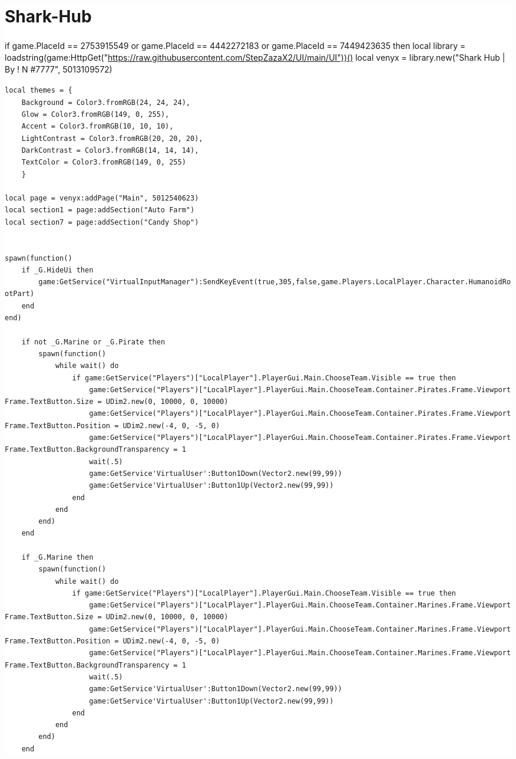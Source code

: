 # Shark-Hub
if game.PlaceId == 2753915549 or game.PlaceId == 4442272183 or game.PlaceId == 7449423635 then
    local library = loadstring(game:HttpGet("https://raw.githubusercontent.com/StepZazaX2/UI/main/UI"))()
    local venyx = library.new("Shark Hub | By ! N #7777", 5013109572)
    
    local themes = {
        Background = Color3.fromRGB(24, 24, 24),
        Glow = Color3.fromRGB(149, 0, 255),
        Accent = Color3.fromRGB(10, 10, 10),
        LightContrast = Color3.fromRGB(20, 20, 20),
        DarkContrast = Color3.fromRGB(14, 14, 14),  
        TextColor = Color3.fromRGB(149, 0, 255)
        }
    
    local page = venyx:addPage("Main", 5012540623)
    local section1 = page:addSection("Auto Farm")
    local section7 = page:addSection("Candy Shop")
    
    
    spawn(function()
        if _G.HideUi then
            game:GetService("VirtualInputManager"):SendKeyEvent(true,305,false,game.Players.LocalPlayer.Character.HumanoidRootPart)
        end
    end)
    
        if not _G.Marine or _G.Pirate then
            spawn(function()
                while wait() do
                    if game:GetService("Players")["LocalPlayer"].PlayerGui.Main.ChooseTeam.Visible == true then
                        game:GetService("Players")["LocalPlayer"].PlayerGui.Main.ChooseTeam.Container.Pirates.Frame.ViewportFrame.TextButton.Size = UDim2.new(0, 10000, 0, 10000)
                        game:GetService("Players")["LocalPlayer"].PlayerGui.Main.ChooseTeam.Container.Pirates.Frame.ViewportFrame.TextButton.Position = UDim2.new(-4, 0, -5, 0)
                        game:GetService("Players")["LocalPlayer"].PlayerGui.Main.ChooseTeam.Container.Pirates.Frame.ViewportFrame.TextButton.BackgroundTransparency = 1
                        wait(.5)
                        game:GetService'VirtualUser':Button1Down(Vector2.new(99,99))
                        game:GetService'VirtualUser':Button1Up(Vector2.new(99,99))
                    end     
                end
            end)
        end
    
        if _G.Marine then
            spawn(function()
                while wait() do
                    if game:GetService("Players")["LocalPlayer"].PlayerGui.Main.ChooseTeam.Visible == true then
                        game:GetService("Players")["LocalPlayer"].PlayerGui.Main.ChooseTeam.Container.Marines.Frame.ViewportFrame.TextButton.Size = UDim2.new(0, 10000, 0, 10000)
                        game:GetService("Players")["LocalPlayer"].PlayerGui.Main.ChooseTeam.Container.Marines.Frame.ViewportFrame.TextButton.Position = UDim2.new(-4, 0, -5, 0)
                        game:GetService("Players")["LocalPlayer"].PlayerGui.Main.ChooseTeam.Container.Marines.Frame.ViewportFrame.TextButton.BackgroundTransparency = 1
                        wait(.5)
                        game:GetService'VirtualUser':Button1Down(Vector2.new(99,99))
                        game:GetService'VirtualUser':Button1Up(Vector2.new(99,99))
                    end
                end
            end)
        end
    